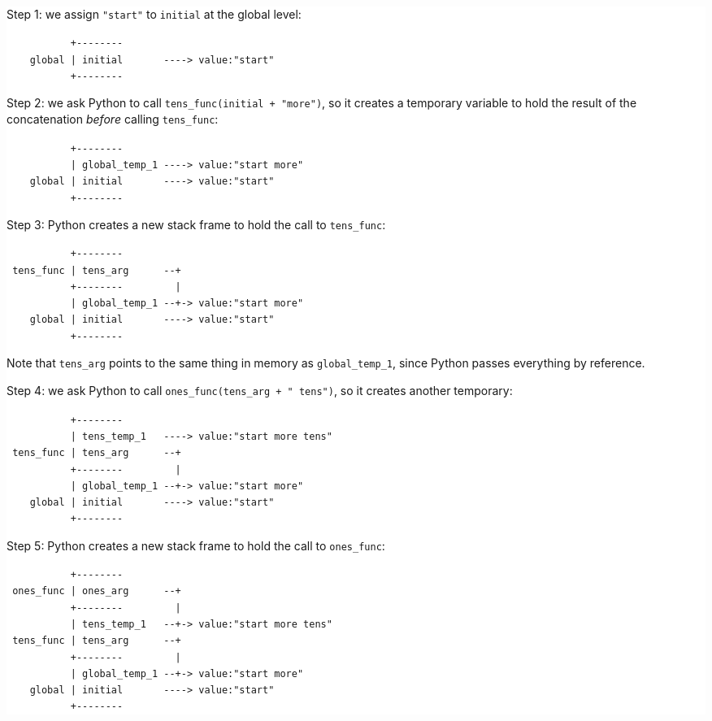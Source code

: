 Step 1: we assign `"start"` to `initial` at the global level:

```
           +--------
    global | initial       ----> value:"start"
           +--------
```

Step 2: we ask Python to call `tens_func(initial + "more")`,
so it creates a temporary variable to hold the result of the concatenation
*before* calling `tens_func`:

```
           +--------
           | global_temp_1 ----> value:"start more"
    global | initial       ----> value:"start"
           +--------
```

Step 3: Python creates a new stack frame to hold the call to `tens_func`:

```
           +--------
 tens_func | tens_arg      --+
           +--------         |
           | global_temp_1 --+-> value:"start more"
    global | initial       ----> value:"start"
           +--------
```

Note that `tens_arg` points to the same thing in memory as `global_temp_1`,
since Python passes everything by reference.

Step 4: we ask Python to call `ones_func(tens_arg + " tens")`,
so it creates another temporary:

```
           +--------
           | tens_temp_1   ----> value:"start more tens"
 tens_func | tens_arg      --+
           +--------         |
           | global_temp_1 --+-> value:"start more"
    global | initial       ----> value:"start"
           +--------
```

Step 5: Python creates a new stack frame to hold the call to `ones_func`:

```
           +--------
 ones_func | ones_arg      --+
           +--------         |
           | tens_temp_1   --+-> value:"start more tens"
 tens_func | tens_arg      --+
           +--------         |
           | global_temp_1 --+-> value:"start more"
    global | initial       ----> value:"start"
           +--------
```
